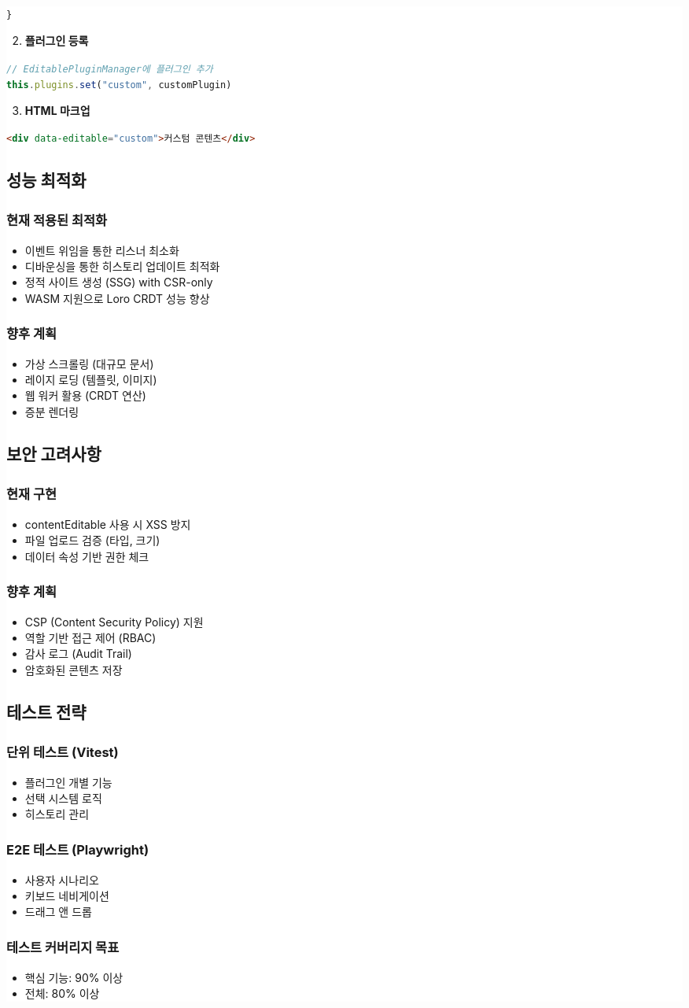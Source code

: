 ```typescript
}
```

2. **플러그인 등록**

```typescript
// EditablePluginManager에 플러그인 추가
this.plugins.set("custom", customPlugin)
```

3. **HTML 마크업**

```html
<div data-editable="custom">커스텀 콘텐츠</div>
```

## 성능 최적화

### 현재 적용된 최적화

- 이벤트 위임을 통한 리스너 최소화
- 디바운싱을 통한 히스토리 업데이트 최적화
- 정적 사이트 생성 (SSG) with CSR-only
- WASM 지원으로 Loro CRDT 성능 향상

### 향후 계획

- 가상 스크롤링 (대규모 문서)
- 레이지 로딩 (템플릿, 이미지)
- 웹 워커 활용 (CRDT 연산)
- 증분 렌더링

## 보안 고려사항

### 현재 구현

- contentEditable 사용 시 XSS 방지
- 파일 업로드 검증 (타입, 크기)
- 데이터 속성 기반 권한 체크

### 향후 계획

- CSP (Content Security Policy) 지원
- 역할 기반 접근 제어 (RBAC)
- 감사 로그 (Audit Trail)
- 암호화된 콘텐츠 저장

## 테스트 전략

### 단위 테스트 (Vitest)

- 플러그인 개별 기능
- 선택 시스템 로직
- 히스토리 관리

### E2E 테스트 (Playwright)

- 사용자 시나리오
- 키보드 네비게이션
- 드래그 앤 드롭

### 테스트 커버리지 목표

- 핵심 기능: 90% 이상
- 전체: 80% 이상
